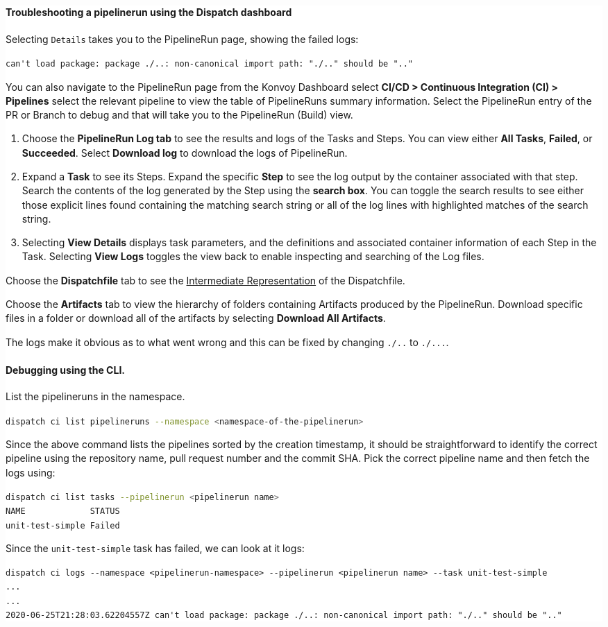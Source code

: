 #### Troubleshooting a pipelinerun using the Dispatch dashboard

Selecting `Details` takes you to the PipelineRun page, showing the failed logs:

```text
can't load package: package ./..: non-canonical import path: "./.." should be ".."
```
You can also navigate to the PipelineRun page from the Konvoy Dashboard select **CI/CD > Continuous Integration (CI)  >  Pipelines** select the relevant pipeline to view the table of PipelineRuns summary information. Select the PipelineRun entry of the PR or Branch to debug and that will take you to the PipelineRun (Build) view.  

1. Choose the **PipelineRun Log tab** to see the results and logs of the Tasks and Steps. You can view either **All Tasks**, **Failed**, or **Succeeded**. Select **Download log** to download the logs of PipelineRun.

2. Expand a **Task** to see its Steps. Expand the specific **Step** to see the log output by the container associated with that step.  Search the contents of the log generated by the Step using the **search box**.  You can toggle the search results to see either those explicit lines found containing the matching search string or all of the log lines with highlighted matches of the search string.

3. Selecting **View Details** displays task parameters, and the definitions and associated container information of each Step in the Task.  Selecting **View Logs** toggles the view back to enable inspecting and searching of the Log files. 

Choose the **Dispatchfile** tab to see the [Intermediate Representation](../../../references/pipeline-config-ref/) of the Dispatchfile.

Choose the **Artifacts** tab to view the hierarchy of folders containing Artifacts produced by the PipelineRun.  Download specific files in a folder or download all of the artifacts by selecting **Download All Artifacts**. 

The logs make it obvious as to what went wrong and this can be fixed by changing `./..` to `./...`.

#### Debugging using the CLI.

List the pipelineruns in the namespace.

```bash
dispatch ci list pipelineruns --namespace <namespace-of-the-pipelinerun>
```

Since the above command lists the pipelines sorted by the creation timestamp, it should be straightforward to identify the correct pipeline using the repository name, pull request number and the commit SHA. Pick the correct pipeline name and then fetch the logs using:

```bash
dispatch ci list tasks --pipelinerun <pipelinerun name>
NAME             STATUS
unit-test-simple Failed
```

Since the `unit-test-simple` task has failed, we can look at it logs:

```text
dispatch ci logs --namespace <pipelinerun-namespace> --pipelinerun <pipelinerun name> --task unit-test-simple
...
...
2020-06-25T21:28:03.62204557Z can't load package: package ./..: non-canonical import path: "./.." should be ".."
```
